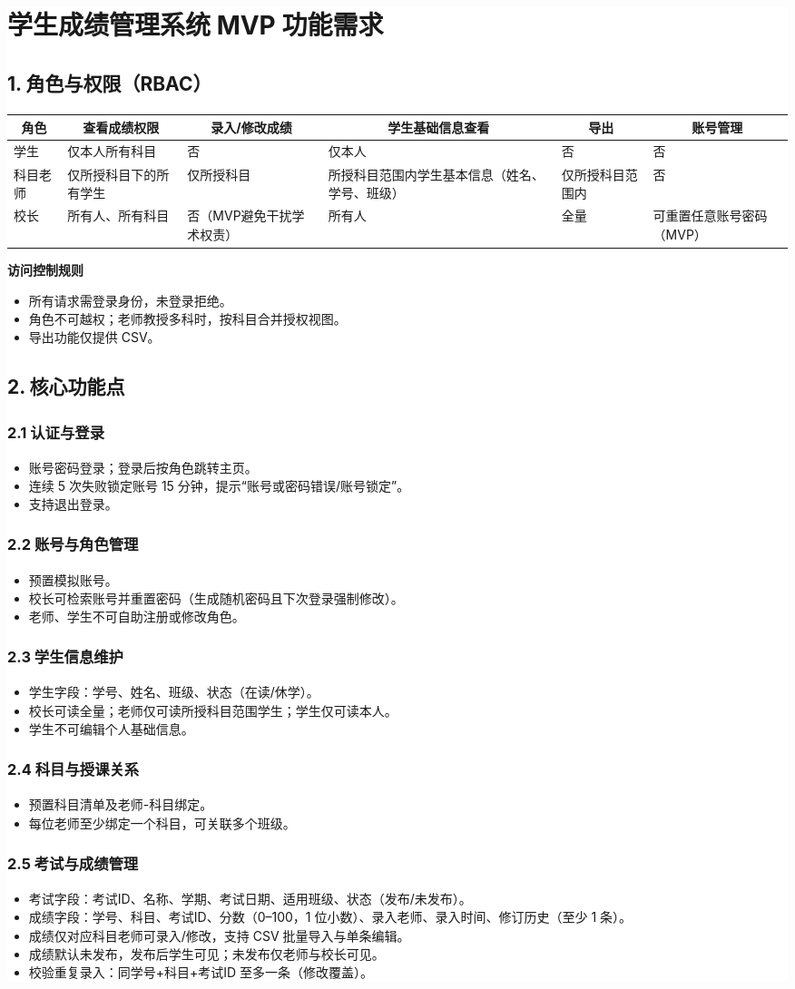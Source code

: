 # 学生成绩管理系统 MVP 功能需求

## 1. 角色与权限（RBAC）

| 角色 | 查看成绩权限 | 录入/修改成绩 | 学生基础信息查看 | 导出 | 账号管理 |
| --- | --- | --- | --- | --- | --- |
| 学生 | 仅本人所有科目 | 否 | 仅本人 | 否 | 否 |
| 科目老师 | 仅所授科目下的所有学生 | 仅所授科目 | 所授科目范围内学生基本信息（姓名、学号、班级） | 仅所授科目范围内 | 否 |
| 校长 | 所有人、所有科目 | 否（MVP避免干扰学术权责） | 所有人 | 全量 | 可重置任意账号密码（MVP） |

**访问控制规则**

- 所有请求需登录身份，未登录拒绝。
- 角色不可越权；老师教授多科时，按科目合并授权视图。
- 导出功能仅提供 CSV。

## 2. 核心功能点

### 2.1 认证与登录

- 账号密码登录；登录后按角色跳转主页。
- 连续 5 次失败锁定账号 15 分钟，提示“账号或密码错误/账号锁定”。
- 支持退出登录。

### 2.2 账号与角色管理

- 预置模拟账号。
- 校长可检索账号并重置密码（生成随机密码且下次登录强制修改）。
- 老师、学生不可自助注册或修改角色。

### 2.3 学生信息维护

- 学生字段：学号、姓名、班级、状态（在读/休学）。
- 校长可读全量；老师仅可读所授科目范围学生；学生仅可读本人。
- 学生不可编辑个人基础信息。

### 2.4 科目与授课关系

- 预置科目清单及老师-科目绑定。
- 每位老师至少绑定一个科目，可关联多个班级。

### 2.5 考试与成绩管理

- 考试字段：考试ID、名称、学期、考试日期、适用班级、状态（发布/未发布）。
- 成绩字段：学号、科目、考试ID、分数（0–100，1 位小数）、录入老师、录入时间、修订历史（至少 1 条）。
- 成绩仅对应科目老师可录入/修改，支持 CSV 批量导入与单条编辑。
- 成绩默认未发布，发布后学生可见；未发布仅老师与校长可见。
- 校验重复录入：同学号+科目+考试ID 至多一条（修改覆盖）。

